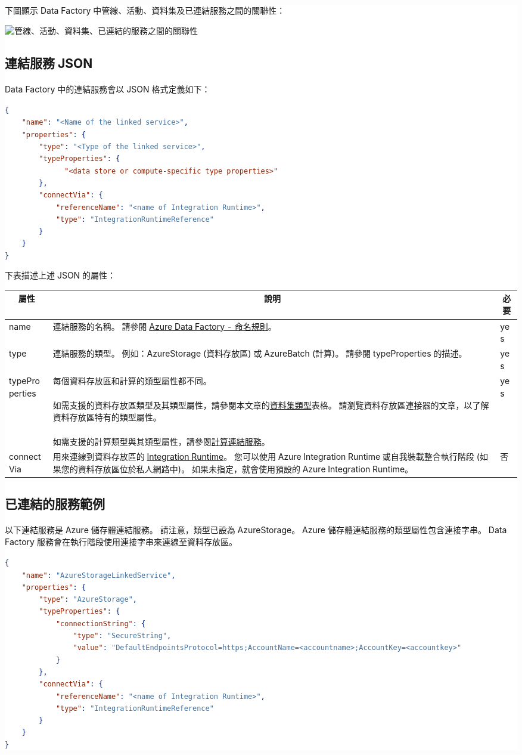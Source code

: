 下圖顯示 Data Factory 中管線、活動、資料集及已連結服務之間的關聯性：

![管線、活動、資料集、已連結的服務之間的關聯性](media/concepts-datasets-linked-services/relationship-between-data-factory-entities.png)

## <a name="linked-service-json"></a>連結服務 JSON
Data Factory 中的連結服務會以 JSON 格式定義如下：

```json
{
    "name": "<Name of the linked service>",
    "properties": {
        "type": "<Type of the linked service>",
        "typeProperties": {
              "<data store or compute-specific type properties>"
        },
        "connectVia": {
            "referenceName": "<name of Integration Runtime>",
            "type": "IntegrationRuntimeReference"
        }
    }
}
```

下表描述上述 JSON 的屬性：

屬性 | 說明 | 必要 |
-------- | ----------- | -------- |
name | 連結服務的名稱。 請參閱 [Azure Data Factory - 命名規則](naming-rules.md)。 |  yes |
type | 連結服務的類型。 例如：AzureStorage (資料存放區) 或 AzureBatch (計算)。 請參閱 typeProperties 的描述。 | yes |
typeProperties | 每個資料存放區和計算的類型屬性都不同。 <br/><br/> 如需支援的資料存放區類型及其類型屬性，請參閱本文章的[資料集類型](#dataset-type)表格。 請瀏覽資料存放區連接器的文章，以了解資料存放區特有的類型屬性。 <br/><br/> 如需支援的計算類型與其類型屬性，請參閱[計算連結服務](compute-linked-services.md)。 | yes |
connectVia | 用來連線到資料存放區的 [Integration Runtime](concepts-integration-runtime.md)。 您可以使用 Azure Integration Runtime 或自我裝載整合執行階段 (如果您的資料存放區位於私人網路中)。 如果未指定，就會使用預設的 Azure Integration Runtime。 | 否

## <a name="linked-service-example"></a>已連結的服務範例
以下連結服務是 Azure 儲存體連結服務。 請注意，類型已設為 AzureStorage。 Azure 儲存體連結服務的類型屬性包含連接字串。 Data Factory 服務會在執行階段使用連接字串來連線至資料存放區。 

```json
{
    "name": "AzureStorageLinkedService",
    "properties": {
        "type": "AzureStorage",
        "typeProperties": {
            "connectionString": {
                "type": "SecureString",
                "value": "DefaultEndpointsProtocol=https;AccountName=<accountname>;AccountKey=<accountkey>"
            }
        },
        "connectVia": {
            "referenceName": "<name of Integration Runtime>",
            "type": "IntegrationRuntimeReference"
        }
    }
}
```
